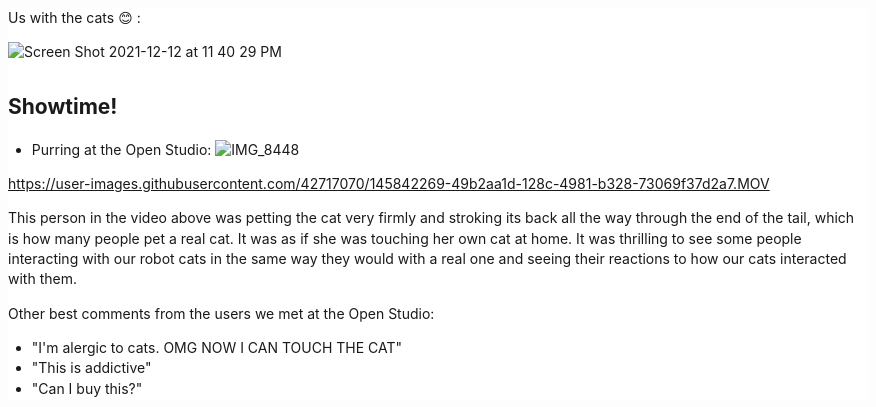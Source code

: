 Us with the cats :blush: :

<img width="517" alt="Screen Shot 2021-12-12 at 11 40 29 PM" src="https://user-images.githubusercontent.com/73661058/145753457-aa2a2e7b-e35a-41ef-ba3f-67a6326bb5cb.png">

## Showtime!


- Purring at the Open Studio:
![IMG_8448](https://user-images.githubusercontent.com/42717070/145841007-07cc3c51-e4b5-4dd9-8efa-295c5c7562e0.jpg)

https://user-images.githubusercontent.com/42717070/145842269-49b2aa1d-128c-4981-b328-73069f37d2a7.MOV

This person in the video above was petting the cat very firmly and stroking its back all the way through the end of the tail, which is how many people pet a real cat. It was as if she was touching her own cat at home. It was thrilling to see some people interacting with our robot cats in the same way they would with a real one and seeing their reactions to how our cats interacted with them.


Other best comments from the users we met at the Open Studio:

- "I'm alergic to cats. OMG NOW I CAN TOUCH THE CAT"
- "This is addictive"
- "Can I buy this?"
